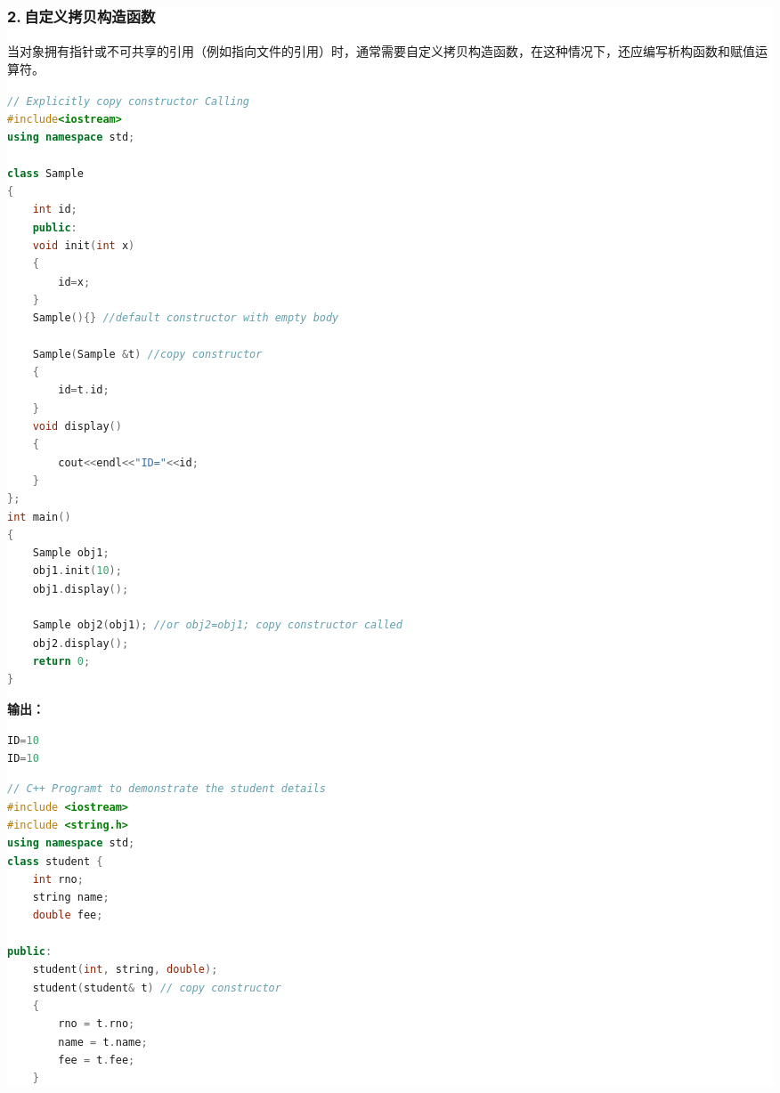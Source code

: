 ### 2. 自定义拷贝构造函数

当对象拥有指针或不可共享的引用（例如指向文件的引用）时，通常需要自定义拷贝构造函数，在这种情况下，还应编写析构函数和赋值运算符。

```cpp
// Explicitly copy constructor Calling
#include<iostream>
using namespace std;

class Sample
{
	int id;
	public:
	void init(int x)
	{
		id=x;
	}
	Sample(){} //default constructor with empty body

	Sample(Sample &t) //copy constructor
	{
		id=t.id;
	}
	void display()
	{
		cout<<endl<<"ID="<<id;
	}
};
int main()
{
	Sample obj1;
	obj1.init(10);
	obj1.display();

	Sample obj2(obj1); //or obj2=obj1; copy constructor called
	obj2.display();
	return 0;
}

```

**输出：**

```cpp
ID=10
ID=10
```

```cpp
// C++ Programt to demonstrate the student details
#include <iostream>
#include <string.h>
using namespace std;
class student {
	int rno;
	string name;
	double fee;

public:
	student(int, string, double);
	student(student& t) // copy constructor
	{
		rno = t.rno;
		name = t.name;
		fee = t.fee;
	}
```